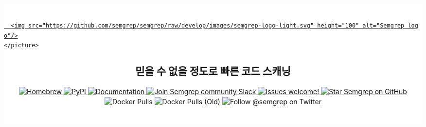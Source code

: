 <br />

<p align="center">
  <a href="https://semgrep.dev">
    <picture>
      <source media="(prefers-color-scheme: light)" srcset="images/semgrep-logo-light.svg">
      <source media="(prefers-color-scheme: dark)" srcset="images/semgrep-logo-dark.svg">
    
      <img src="https://github.com/semgrep/semgrep/raw/develop/images/semgrep-logo-light.svg" height="100" alt="Semgrep logo"/>
    </picture>
  </a>
</p>
<h2 align="center">
    믿을 수 없을 정도로 빠른 코드 스캐닝
</h2>
<p align="center">
  <a href="https://formulae.brew.sh/formula/semgrep">
    <img src="https://img.shields.io/homebrew/v/semgrep?style=flat-square" alt="Homebrew" />
  </a>
  <a href="https://pypi.org/project/semgrep/">
    <img alt="PyPI" src="https://img.shields.io/pypi/v/semgrep?style=flat-square&color=blue">
  </a>
  <a href="https://semgrep.dev/docs/">
      <img src="https://img.shields.io/badge/docs-semgrep.dev-purple?style=flat-square" alt="Documentation" />
  </a>
  <a href="https://go.semgrep.dev/slack">
    <img src="https://img.shields.io/badge/slack-3.5k%20members-green?style=flat-square" alt="Join Semgrep community Slack" />
  </a>
  <a href="https://github.com/semgrep/semgrep/issues/new/choose">
    <img src="https://img.shields.io/badge/issues-welcome-green?style=flat-square" alt="Issues welcome!" />
  </a>
  <a href="https://github.com/semgrep/semgrep#readme">
    <img src="https://img.shields.io/github/stars/semgrep/semgrep?label=GitHub%20Stars&style=flat-square" alt="Star Semgrep on GitHub" />
  </a>
  <a href="https://hub.docker.com/r/semgrep/semgrep">
    <img src="https://img.shields.io/docker/pulls/semgrep/semgrep.svg?style=flat-square" alt="Docker Pulls" />
  </a>
  <a href="https://hub.docker.com/r/semgrep/semgrep">
    <img src="https://img.shields.io/docker/pulls/semgrep/semgrep.svg?style=flat-square" alt="Docker Pulls (Old)" />
  </a>
  <a href="https://twitter.com/intent/follow?screen_name=semgrep">
    <img src="https://img.shields.io/twitter/follow/semgrep?label=Follow%20semgrep&style=social&color=blue" alt="Follow @semgrep on Twitter" />
  </a>
</p>
</br>
